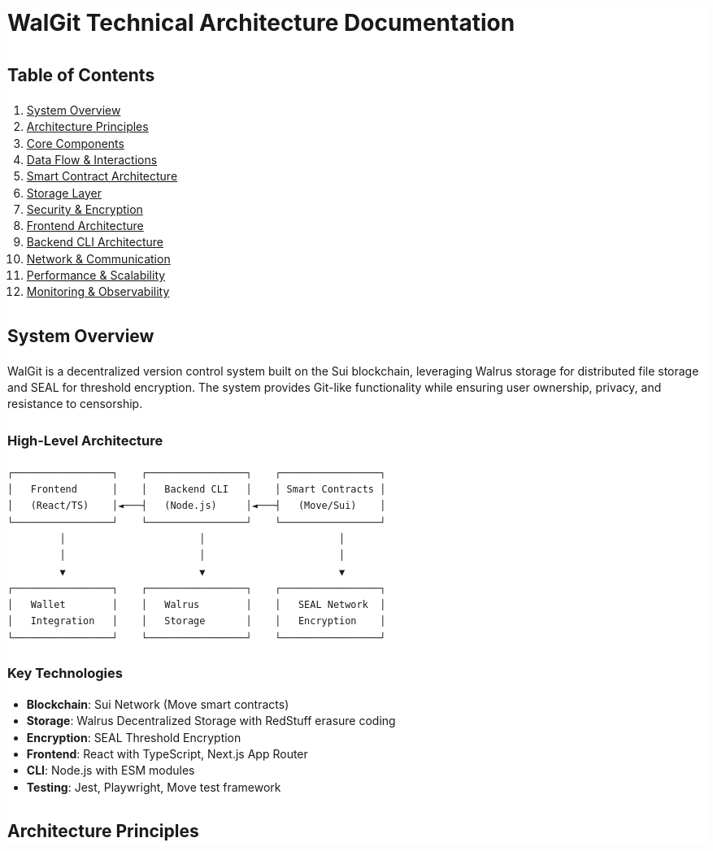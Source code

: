 # WalGit Technical Architecture Documentation

## Table of Contents

1. [System Overview](#system-overview)
2. [Architecture Principles](#architecture-principles)
3. [Core Components](#core-components)
4. [Data Flow & Interactions](#data-flow--interactions)
5. [Smart Contract Architecture](#smart-contract-architecture)
6. [Storage Layer](#storage-layer)
7. [Security & Encryption](#security--encryption)
8. [Frontend Architecture](#frontend-architecture)
9. [Backend CLI Architecture](#backend-cli-architecture)
10. [Network & Communication](#network--communication)
11. [Performance & Scalability](#performance--scalability)
12. [Monitoring & Observability](#monitoring--observability)

## System Overview

WalGit is a decentralized version control system built on the Sui blockchain, leveraging Walrus storage for distributed file storage and SEAL for threshold encryption. The system provides Git-like functionality while ensuring user ownership, privacy, and resistance to censorship.

### High-Level Architecture

```
┌─────────────────┐    ┌─────────────────┐    ┌─────────────────┐
│   Frontend      │    │   Backend CLI   │    │ Smart Contracts │
│   (React/TS)    │◄───┤   (Node.js)     │◄───┤   (Move/Sui)    │
└─────────────────┘    └─────────────────┘    └─────────────────┘
         │                       │                       │
         │                       │                       │
         ▼                       ▼                       ▼
┌─────────────────┐    ┌─────────────────┐    ┌─────────────────┐
│   Wallet        │    │   Walrus        │    │   SEAL Network  │
│   Integration   │    │   Storage       │    │   Encryption    │
└─────────────────┘    └─────────────────┘    └─────────────────┘
```

### Key Technologies

- **Blockchain**: Sui Network (Move smart contracts)
- **Storage**: Walrus Decentralized Storage with RedStuff erasure coding
- **Encryption**: SEAL Threshold Encryption
- **Frontend**: React with TypeScript, Next.js App Router
- **CLI**: Node.js with ESM modules
- **Testing**: Jest, Playwright, Move test framework

## Architecture Principles
